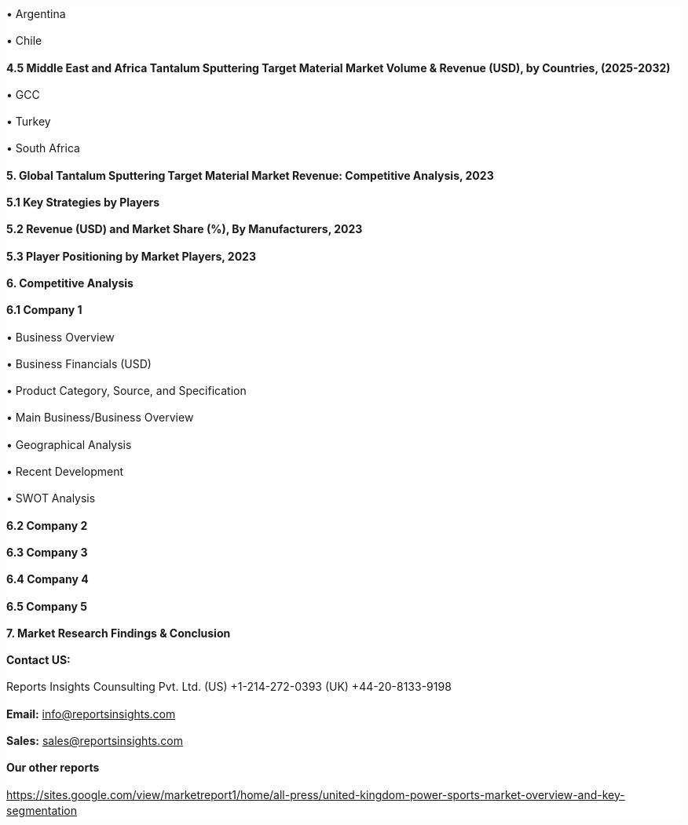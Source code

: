 • Argentina

• Chile

<strong>4.5 Middle East and Africa Tantalum Sputtering Target Material Market Volume &amp; Revenue (USD), by Countries, (2025-2032)</strong>

• GCC

• Turkey

• South Africa

<strong>5. Global Tantalum Sputtering Target Material Market Revenue: Competitive Analysis, 2023</strong>

<strong>5.1 Key Strategies by Players</strong>

<strong>5.2 Revenue (USD) and Market Share (%), By Manufacturers, 2023</strong>

<strong>5.3 Player Positioning by Market Players, 2023</strong>

<strong>6. Competitive Analysis</strong>

<strong>6.1 Company 1</strong>

• Business Overview

• Business Financials (USD)

• Product Category, Source, and Specification

• Main Business/Business Overview

• Geographical Analysis

• Recent Development

• SWOT Analysis

<strong>6.2 Company 2</strong>

<strong>6.3 Company 3</strong>

<strong>6.4 Company 4</strong>

<strong>6.5 Company 5</strong>

<strong>7. Market Research Findings &amp; Conclusion</strong>

<strong>Contact US:</strong>

Reports Insights Counsulting Pvt. Ltd.
(US) +1-214-272-0393
(UK) +44-20-8133-9198
<p class=""""><b>Email:</b> <a href=mailto:info@reportsinsights.com>info@reportsinsights.com</a></p>
<p class=""""><b>Sales:</b> <a href=mailto:sales@reportsinsights.com>sales@reportsinsights.com</a></p>

<strong>Our other reports</strong>

<a href=https://sites.google.com/view/marketreport1/home/all-press/united-kingdom-power-sports-market-overview-and-key-segmentation>https://sites.google.com/view/marketreport1/home/all-press/united-kingdom-power-sports-market-overview-and-key-segmentation</a>
